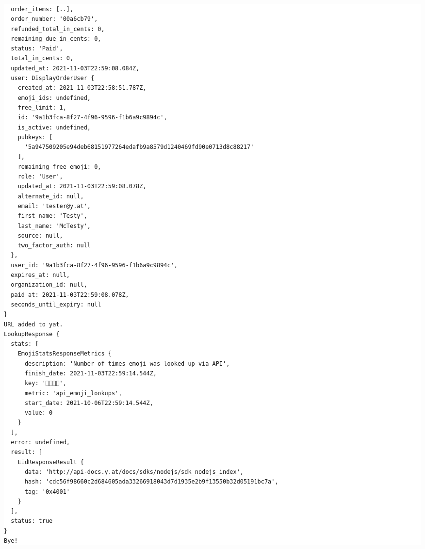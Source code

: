 ```text
  order_items: [..],
  order_number: '00a6cb79',
  refunded_total_in_cents: 0,
  remaining_due_in_cents: 0,
  status: 'Paid',
  total_in_cents: 0,
  updated_at: 2021-11-03T22:59:08.084Z,
  user: DisplayOrderUser {
    created_at: 2021-11-03T22:58:51.787Z,
    emoji_ids: undefined,
    free_limit: 1,
    id: '9a1b3fca-8f27-4f96-9596-f1b6a9c9894c',
    is_active: undefined,
    pubkeys: [
      '5a947509205e94deb68151977264edafb9a8579d1240469fd90e0713d8c88217'
    ],
    remaining_free_emoji: 0,
    role: 'User',
    updated_at: 2021-11-03T22:59:08.078Z,
    alternate_id: null,
    email: 'tester@y.at',
    first_name: 'Testy',
    last_name: 'McTesty',
    source: null,
    two_factor_auth: null
  },
  user_id: '9a1b3fca-8f27-4f96-9596-f1b6a9c9894c',
  expires_at: null,
  organization_id: null,
  paid_at: 2021-11-03T22:59:08.078Z,
  seconds_until_expiry: null
}
URL added to yat.
LookupResponse {
  stats: [
    EmojiStatsResponseMetrics {
      description: 'Number of times emoji was looked up via API',
      finish_date: 2021-11-03T22:59:14.544Z,
      key: '💼🌲🔩🏒',
      metric: 'api_emoji_lookups',
      start_date: 2021-10-06T22:59:14.544Z,
      value: 0
    }
  ],
  error: undefined,
  result: [
    EidResponseResult {
      data: 'http://api-docs.y.at/docs/sdks/nodejs/sdk_nodejs_index',
      hash: 'cdc56f98660c2d684605ada33266918043d7d1935e2b9f13550b32d05191bc7a',
      tag: '0x4001'
    }
  ],
  status: true
}
Bye!
```
